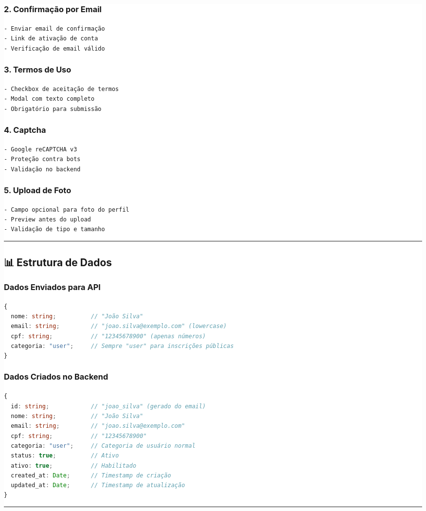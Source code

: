 ### 2. Confirmação por Email
```tsx
- Enviar email de confirmação
- Link de ativação de conta
- Verificação de email válido
```

### 3. Termos de Uso
```tsx
- Checkbox de aceitação de termos
- Modal com texto completo
- Obrigatório para submissão
```

### 4. Captcha
```tsx
- Google reCAPTCHA v3
- Proteção contra bots
- Validação no backend
```

### 5. Upload de Foto
```tsx
- Campo opcional para foto do perfil
- Preview antes do upload
- Validação de tipo e tamanho
```

---

## 📊 Estrutura de Dados

### Dados Enviados para API
```typescript
{
  nome: string;          // "João Silva"
  email: string;         // "joao.silva@exemplo.com" (lowercase)
  cpf: string;           // "12345678900" (apenas números)
  categoria: "user";     // Sempre "user" para inscrições públicas
}
```

### Dados Criados no Backend
```typescript
{
  id: string;            // "joao_silva" (gerado do email)
  nome: string;          // "João Silva"
  email: string;         // "joao.silva@exemplo.com"
  cpf: string;           // "12345678900"
  categoria: "user";     // Categoria de usuário normal
  status: true;          // Ativo
  ativo: true;           // Habilitado
  created_at: Date;      // Timestamp de criação
  updated_at: Date;      // Timestamp de atualização
}
```

---